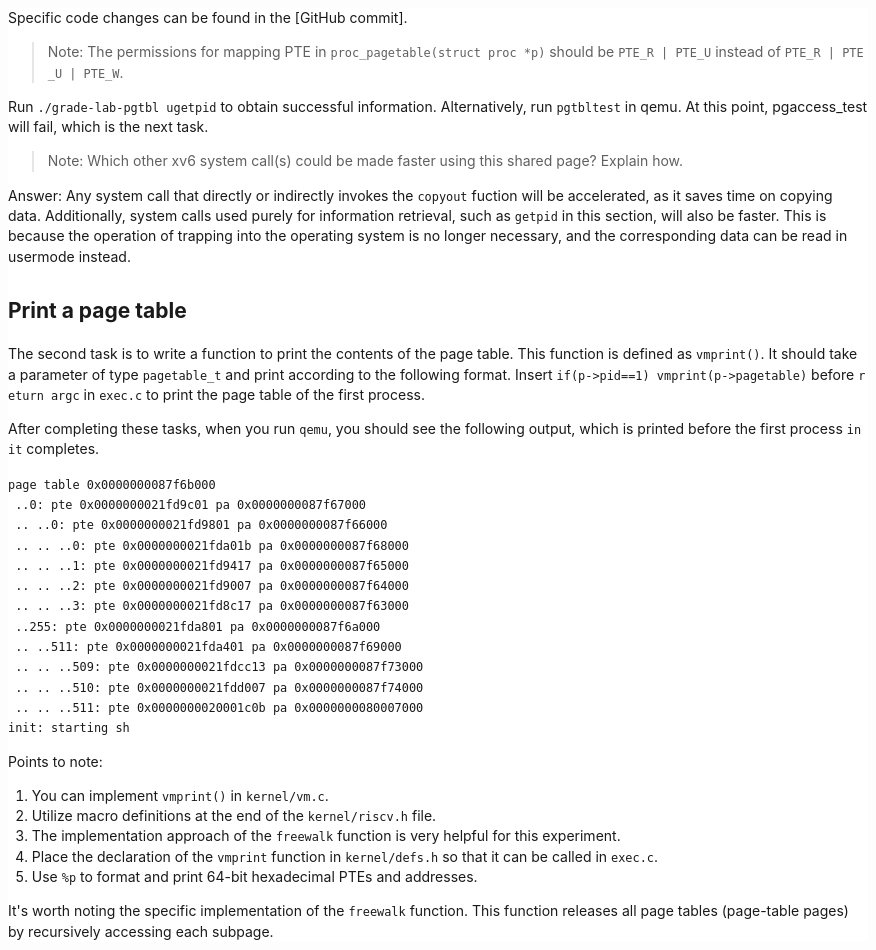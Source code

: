 Specific code changes can be found in the [GitHub commit].

> Note: The permissions for mapping PTE in `proc_pagetable(struct proc *p)` should be `PTE_R | PTE_U` instead of `PTE_R | PTE_U | PTE_W`.

Run `./grade-lab-pgtbl ugetpid` to obtain successful information. Alternatively, run `pgtbltest` in qemu. At this point, pgaccess_test will fail, which is the next task.

> Note: Which other xv6 system call(s) could be made faster using this shared page? Explain how.

Answer:
  Any system call that directly or indirectly invokes the `copyout` fuction will be accelerated, as it saves time on copying data. Additionally, system calls used purely for information retrieval, such as `getpid` in this section, will also be faster. This is because the operation of trapping into the operating system is no longer necessary, and the corresponding data can be read in usermode instead.

## Print a page table

The second task is to write a function to print the contents of the page table. This function is defined as `vmprint()`. It should take a parameter of type `pagetable_t` and print according to the following format. Insert `if(p->pid==1) vmprint(p->pagetable)` before `return argc` in `exec.c` to print the page table of the first process.

After completing these tasks, when you run `qemu`, you should see the following output, which is printed before the first process `init` completes.

```bash
page table 0x0000000087f6b000
 ..0: pte 0x0000000021fd9c01 pa 0x0000000087f67000
 .. ..0: pte 0x0000000021fd9801 pa 0x0000000087f66000
 .. .. ..0: pte 0x0000000021fda01b pa 0x0000000087f68000
 .. .. ..1: pte 0x0000000021fd9417 pa 0x0000000087f65000
 .. .. ..2: pte 0x0000000021fd9007 pa 0x0000000087f64000
 .. .. ..3: pte 0x0000000021fd8c17 pa 0x0000000087f63000
 ..255: pte 0x0000000021fda801 pa 0x0000000087f6a000
 .. ..511: pte 0x0000000021fda401 pa 0x0000000087f69000
 .. .. ..509: pte 0x0000000021fdcc13 pa 0x0000000087f73000
 .. .. ..510: pte 0x0000000021fdd007 pa 0x0000000087f74000
 .. .. ..511: pte 0x0000000020001c0b pa 0x0000000080007000
init: starting sh
```

Points to note:

1. You can implement `vmprint()` in `kernel/vm.c`.
2. Utilize macro definitions at the end of the `kernel/riscv.h` file.
3. The implementation approach of the `freewalk` function is very helpful for this experiment.
4. Place the declaration of the `vmprint` function in `kernel/defs.h` so that it can be called in `exec.c`.
5. Use `%p` to format and print 64-bit hexadecimal PTEs and addresses.

It's worth noting the specific implementation of the `freewalk` function. This function releases all page tables (page-table pages) by recursively accessing each subpage.
